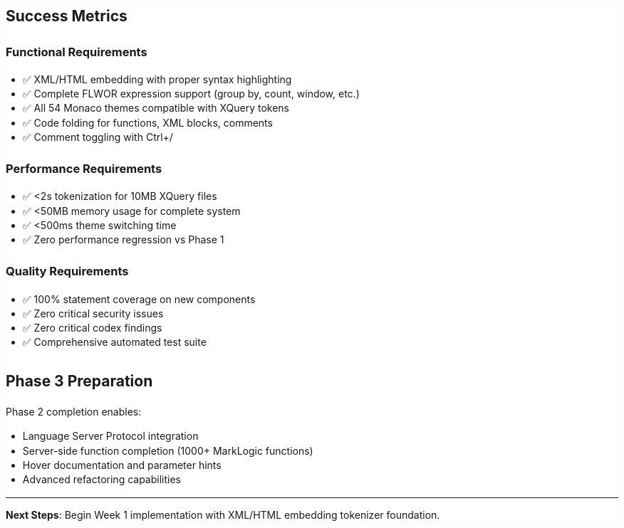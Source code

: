 ## Success Metrics

### Functional Requirements
- ✅ XML/HTML embedding with proper syntax highlighting
- ✅ Complete FLWOR expression support (group by, count, window, etc.)
- ✅ All 54 Monaco themes compatible with XQuery tokens
- ✅ Code folding for functions, XML blocks, comments
- ✅ Comment toggling with Ctrl+/

### Performance Requirements
- ✅ <2s tokenization for 10MB XQuery files
- ✅ <50MB memory usage for complete system
- ✅ <500ms theme switching time
- ✅ Zero performance regression vs Phase 1

### Quality Requirements
- ✅ 100% statement coverage on new components
- ✅ Zero critical security issues
- ✅ Zero critical codex findings
- ✅ Comprehensive automated test suite

## Phase 3 Preparation
Phase 2 completion enables:
- Language Server Protocol integration
- Server-side function completion (1000+ MarkLogic functions)
- Hover documentation and parameter hints
- Advanced refactoring capabilities

---

**Next Steps**: Begin Week 1 implementation with XML/HTML embedding tokenizer foundation.